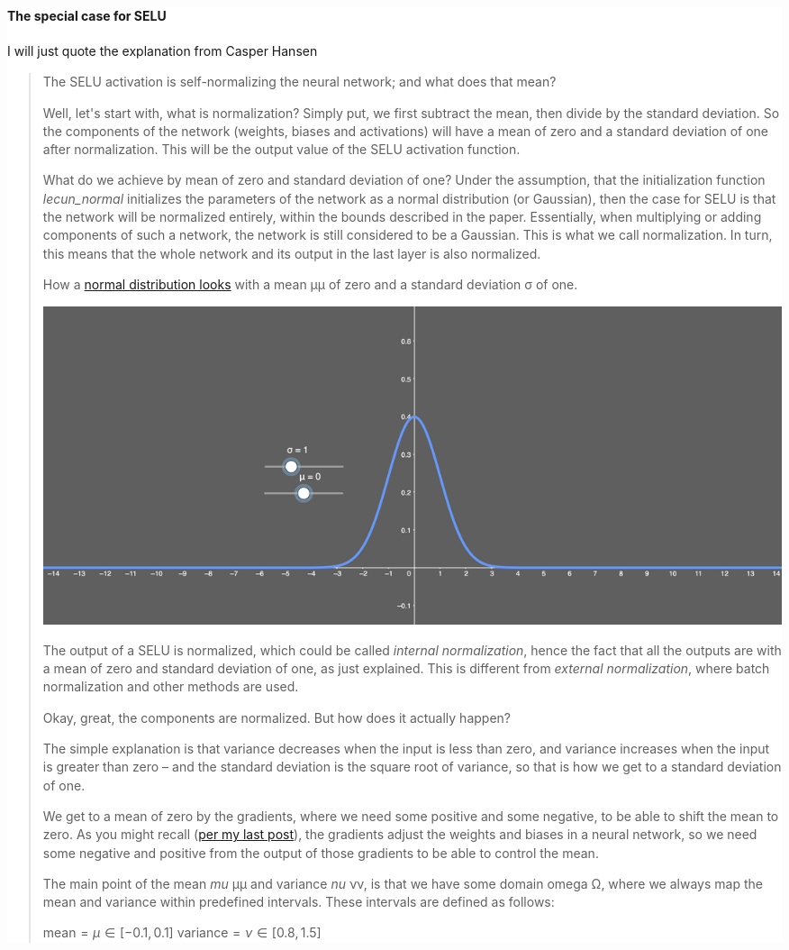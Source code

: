 

#### The special case for SELU

I will just quote the explanation from Casper Hansen

> The SELU activation is self-normalizing the neural network; and what does that mean?
>
> Well, let's start with, what is normalization? Simply put, we first subtract the mean, then divide by the standard deviation. So the components of the network (weights, biases and activations) will have a mean of zero and a standard deviation of one after normalization. This will be the output value of the SELU activation function.
>
> What do we achieve by mean of zero and standard deviation of one? Under the assumption, that the initialization function *lecun_normal* initializes the parameters of the network as a normal distribution (or Gaussian), then the case for SELU is that the network will be normalized entirely, within the bounds described in the paper. Essentially, when multiplying or adding components of such a network, the network is still considered to be a Gaussian. This is what we call normalization. In turn, this means that the whole network and its output in the last layer is also normalized.
>
> How a [normal distribution looks](https://www.geogebra.org/m/QEayZCpM) with a mean μμ of zero and a standard deviation σ of one.
>
> ![](img\normal-dis--1-.png)
>
> The output of a SELU is normalized, which could be called *internal normalization*, hence the fact that all the outputs are with a mean of zero and standard deviation of one, as just explained. This is different from *external normalization*, where batch normalization and other methods are used.
>
> Okay, great, the components are normalized. But how does it actually happen?
>
> The simple explanation is that variance decreases when the input is less than zero, and variance increases when the input is greater than zero – and the standard deviation is the square root of variance, so that is how we get to a standard deviation of one.
>
> We get to a mean of zero by the gradients, where we need some positive and some negative, to be able to shift the mean to zero. As you might recall ([per my last post](https://mlfromscratch.com/neural-networks-explained/)), the gradients adjust the weights and biases in a neural network, so we need some negative and positive from the output of those gradients to be able to control the mean.
>
> The main point of the mean *mu* μμ and variance *nu* νν, is that we have some domain omega Ω, where we always map the mean and variance within predefined intervals. These intervals are defined as follows:
>
> $\text{mean} = \mu \in \left[ -0.1,\, 0.1 \right]$
> $\text{variance} = \nu \in \left[ 0.8,\, 1.5 \right]$